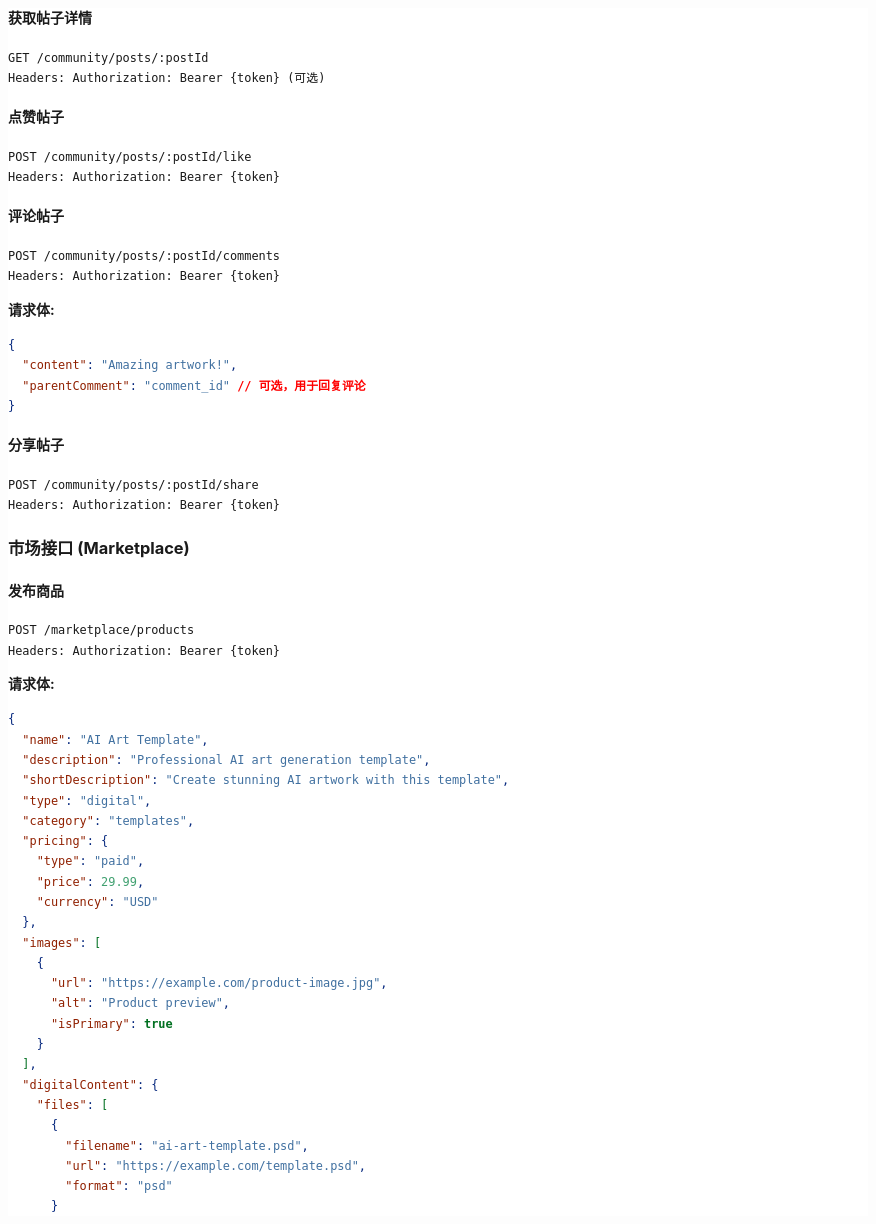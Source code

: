 #### 获取帖子详情
```
GET /community/posts/:postId
Headers: Authorization: Bearer {token} (可选)
```

#### 点赞帖子
```
POST /community/posts/:postId/like
Headers: Authorization: Bearer {token}
```

#### 评论帖子
```
POST /community/posts/:postId/comments
Headers: Authorization: Bearer {token}
```

**请求体:**
```json
{
  "content": "Amazing artwork!",
  "parentComment": "comment_id" // 可选，用于回复评论
}
```

#### 分享帖子
```
POST /community/posts/:postId/share
Headers: Authorization: Bearer {token}
```

### 市场接口 (Marketplace)

#### 发布商品
```
POST /marketplace/products
Headers: Authorization: Bearer {token}
```

**请求体:**
```json
{
  "name": "AI Art Template",
  "description": "Professional AI art generation template",
  "shortDescription": "Create stunning AI artwork with this template",
  "type": "digital",
  "category": "templates",
  "pricing": {
    "type": "paid",
    "price": 29.99,
    "currency": "USD"
  },
  "images": [
    {
      "url": "https://example.com/product-image.jpg",
      "alt": "Product preview",
      "isPrimary": true
    }
  ],
  "digitalContent": {
    "files": [
      {
        "filename": "ai-art-template.psd",
        "url": "https://example.com/template.psd",
        "format": "psd"
      }
```